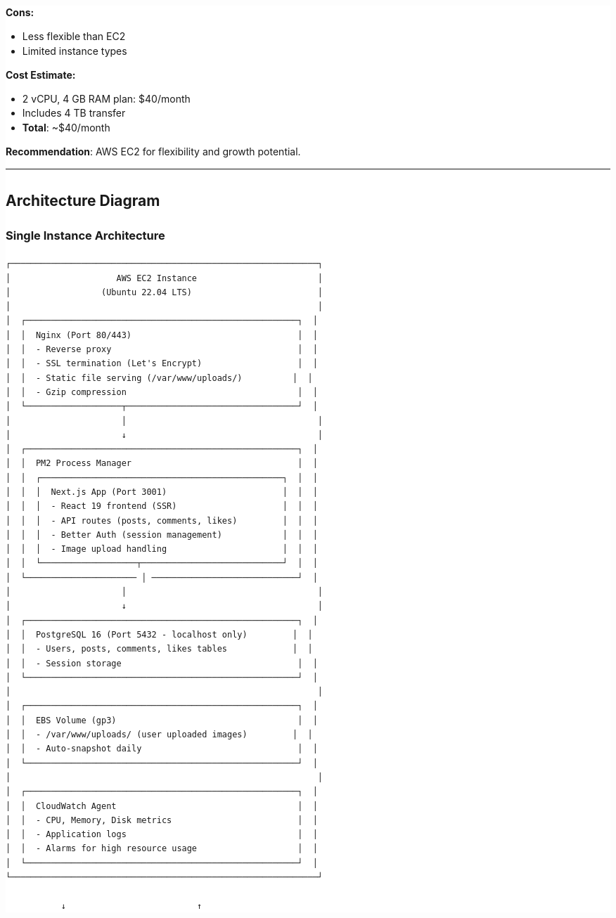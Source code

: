 **Cons:**
- Less flexible than EC2
- Limited instance types

**Cost Estimate:**
- 2 vCPU, 4 GB RAM plan: $40/month
- Includes 4 TB transfer
- **Total**: ~$40/month

**Recommendation**: AWS EC2 for flexibility and growth potential.

---

## Architecture Diagram

### Single Instance Architecture

```
┌─────────────────────────────────────────────────────────────┐
│                     AWS EC2 Instance                        │
│                  (Ubuntu 22.04 LTS)                         │
│                                                             │
│  ┌──────────────────────────────────────────────────────┐  │
│  │  Nginx (Port 80/443)                                 │  │
│  │  - Reverse proxy                                     │  │
│  │  - SSL termination (Let's Encrypt)                   │  │
│  │  - Static file serving (/var/www/uploads/)          │  │
│  │  - Gzip compression                                  │  │
│  └───────────────────┬──────────────────────────────────┘  │
│                      │                                      │
│                      ↓                                      │
│  ┌──────────────────────────────────────────────────────┐  │
│  │  PM2 Process Manager                                 │  │
│  │  ┌────────────────────────────────────────────────┐  │  │
│  │  │  Next.js App (Port 3001)                       │  │  │
│  │  │  - React 19 frontend (SSR)                     │  │  │
│  │  │  - API routes (posts, comments, likes)         │  │  │
│  │  │  - Better Auth (session management)            │  │  │
│  │  │  - Image upload handling                       │  │  │
│  │  └───────────────────┬────────────────────────────┘  │  │
│  └────────────────────── │ ─────────────────────────────┘  │
│                      │                                      │
│                      ↓                                      │
│  ┌──────────────────────────────────────────────────────┐  │
│  │  PostgreSQL 16 (Port 5432 - localhost only)         │  │
│  │  - Users, posts, comments, likes tables             │  │
│  │  - Session storage                                   │  │
│  └──────────────────────────────────────────────────────┘  │
│                                                             │
│  ┌──────────────────────────────────────────────────────┐  │
│  │  EBS Volume (gp3)                                    │  │
│  │  - /var/www/uploads/ (user uploaded images)         │  │
│  │  - Auto-snapshot daily                               │  │
│  └──────────────────────────────────────────────────────┘  │
│                                                             │
│  ┌──────────────────────────────────────────────────────┐  │
│  │  CloudWatch Agent                                    │  │
│  │  - CPU, Memory, Disk metrics                         │  │
│  │  - Application logs                                  │  │
│  │  - Alarms for high resource usage                    │  │
│  └──────────────────────────────────────────────────────┘  │
└─────────────────────────────────────────────────────────────┘

           ↓                          ↑
```